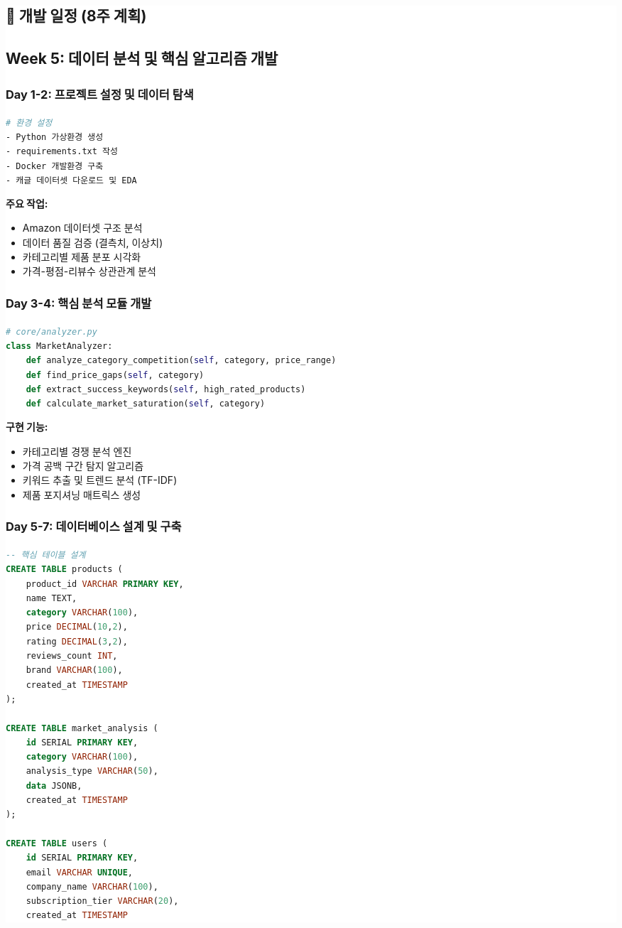 ## 📅 개발 일정 (8주 계획)

## Week 5: 데이터 분석 및 핵심 알고리즘 개발

### Day 1-2: 프로젝트 설정 및 데이터 탐색
```bash
# 환경 설정
- Python 가상환경 생성
- requirements.txt 작성
- Docker 개발환경 구축
- 캐글 데이터셋 다운로드 및 EDA
```

**주요 작업:**
- Amazon 데이터셋 구조 분석
- 데이터 품질 검증 (결측치, 이상치)
- 카테고리별 제품 분포 시각화
- 가격-평점-리뷰수 상관관계 분석

### Day 3-4: 핵심 분석 모듈 개발
```python
# core/analyzer.py
class MarketAnalyzer:
    def analyze_category_competition(self, category, price_range)
    def find_price_gaps(self, category)
    def extract_success_keywords(self, high_rated_products)
    def calculate_market_saturation(self, category)
```

**구현 기능:**
- 카테고리별 경쟁 분석 엔진
- 가격 공백 구간 탐지 알고리즘
- 키워드 추출 및 트렌드 분석 (TF-IDF)
- 제품 포지셔닝 매트릭스 생성

### Day 5-7: 데이터베이스 설계 및 구축
```sql
-- 핵심 테이블 설계
CREATE TABLE products (
    product_id VARCHAR PRIMARY KEY,
    name TEXT,
    category VARCHAR(100),
    price DECIMAL(10,2),
    rating DECIMAL(3,2),
    reviews_count INT,
    brand VARCHAR(100),
    created_at TIMESTAMP
);

CREATE TABLE market_analysis (
    id SERIAL PRIMARY KEY,
    category VARCHAR(100),
    analysis_type VARCHAR(50),
    data JSONB,
    created_at TIMESTAMP
);

CREATE TABLE users (
    id SERIAL PRIMARY KEY,
    email VARCHAR UNIQUE,
    company_name VARCHAR(100),
    subscription_tier VARCHAR(20),
    created_at TIMESTAMP
```